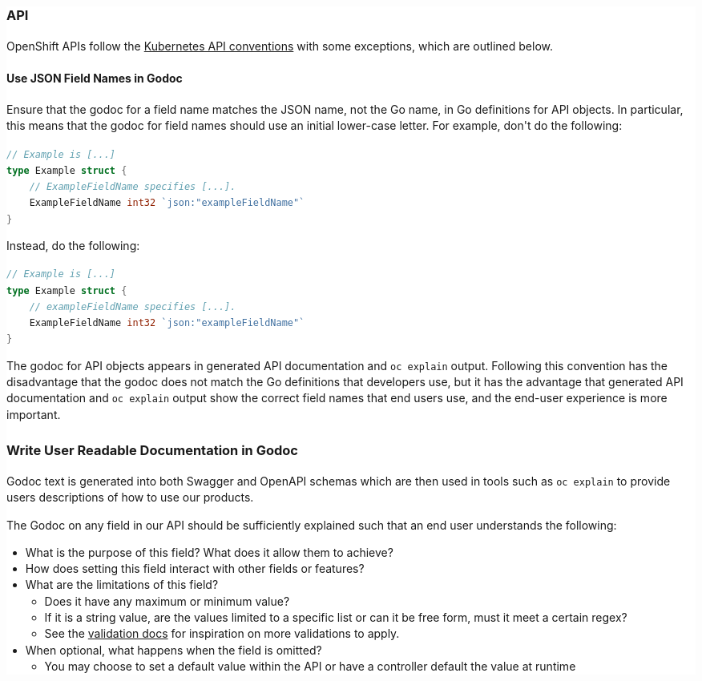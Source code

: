 ### API

OpenShift APIs follow the [Kubernetes API conventions](https://github.com/kubernetes/community/blob/master/contributors/devel/sig-architecture/api-conventions.md)
with some exceptions, which are outlined below.

#### Use JSON Field Names in Godoc

Ensure that the godoc for a field name matches the JSON name, not the Go name,
in Go definitions for API objects.  In particular, this means that the godoc for
field names should use an initial lower-case letter.  For example, don't do the
following:

```go
// Example is [...]
type Example struct {
	// ExampleFieldName specifies [...].
	ExampleFieldName int32 `json:"exampleFieldName"`
}
```

Instead, do the following:

```go
// Example is [...]
type Example struct {
	// exampleFieldName specifies [...].
	ExampleFieldName int32 `json:"exampleFieldName"`
}
```

The godoc for API objects appears in generated API documentation and `oc
explain` output.  Following this convention has the disadvantage that the godoc
does not match the Go definitions that developers use, but it has the advantage
that generated API documentation and `oc explain` output show the correct field
names that end users use, and the end-user experience is more important.

### Write User Readable Documentation in Godoc

Godoc text is generated into both Swagger and OpenAPI schemas which are then used
in tools such as `oc explain` to provide users descriptions of how to use our products.

The Godoc on any field in our API should be sufficiently explained such that an end user
understands the following:
* What is the purpose of this field? What does it allow them to achieve?
* How does setting this field interact with other fields or features?
* What are the limitations of this field?
  * Does it have any maximum or minimum value?
  * If it is a string value, are the values limited to a specific list or can it be free form,
  must it meet a certain regex?
  * See the [validation docs](https://book.kubebuilder.io/reference/markers/crd-validation.html) for inspiration on more validations to apply.
* When optional, what happens when the field is omitted?
  * You may choose to set a default value within the API or have a controller default the value
    at runtime
